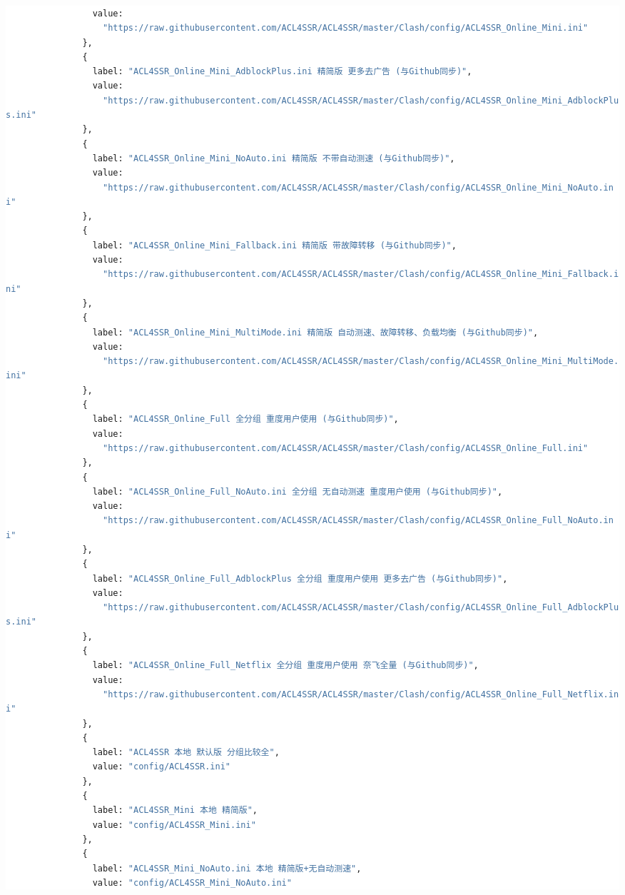 ```bash
                 value:
                   "https://raw.githubusercontent.com/ACL4SSR/ACL4SSR/master/Clash/config/ACL4SSR_Online_Mini.ini"
               },
               {
                 label: "ACL4SSR_Online_Mini_AdblockPlus.ini 精简版 更多去广告 (与Github同步)",
                 value:
                   "https://raw.githubusercontent.com/ACL4SSR/ACL4SSR/master/Clash/config/ACL4SSR_Online_Mini_AdblockPlus.ini"
               },
               {
                 label: "ACL4SSR_Online_Mini_NoAuto.ini 精简版 不带自动测速 (与Github同步)",
                 value:
                   "https://raw.githubusercontent.com/ACL4SSR/ACL4SSR/master/Clash/config/ACL4SSR_Online_Mini_NoAuto.ini"
               },
               {
                 label: "ACL4SSR_Online_Mini_Fallback.ini 精简版 带故障转移 (与Github同步)",
                 value:
                   "https://raw.githubusercontent.com/ACL4SSR/ACL4SSR/master/Clash/config/ACL4SSR_Online_Mini_Fallback.ini"
               },
               {
                 label: "ACL4SSR_Online_Mini_MultiMode.ini 精简版 自动测速、故障转移、负载均衡 (与Github同步)",
                 value:
                   "https://raw.githubusercontent.com/ACL4SSR/ACL4SSR/master/Clash/config/ACL4SSR_Online_Mini_MultiMode.ini"
               },
               {
                 label: "ACL4SSR_Online_Full 全分组 重度用户使用 (与Github同步)",
                 value:
                   "https://raw.githubusercontent.com/ACL4SSR/ACL4SSR/master/Clash/config/ACL4SSR_Online_Full.ini"
               },
               {
                 label: "ACL4SSR_Online_Full_NoAuto.ini 全分组 无自动测速 重度用户使用 (与Github同步)",
                 value:
                   "https://raw.githubusercontent.com/ACL4SSR/ACL4SSR/master/Clash/config/ACL4SSR_Online_Full_NoAuto.ini"
               },
               {
                 label: "ACL4SSR_Online_Full_AdblockPlus 全分组 重度用户使用 更多去广告 (与Github同步)",
                 value:
                   "https://raw.githubusercontent.com/ACL4SSR/ACL4SSR/master/Clash/config/ACL4SSR_Online_Full_AdblockPlus.ini"
               },
               {
                 label: "ACL4SSR_Online_Full_Netflix 全分组 重度用户使用 奈飞全量 (与Github同步)",
                 value:
                   "https://raw.githubusercontent.com/ACL4SSR/ACL4SSR/master/Clash/config/ACL4SSR_Online_Full_Netflix.ini"
               },
               {
                 label: "ACL4SSR 本地 默认版 分组比较全",
                 value: "config/ACL4SSR.ini"
               },
               {
                 label: "ACL4SSR_Mini 本地 精简版",
                 value: "config/ACL4SSR_Mini.ini"
               },
               {
                 label: "ACL4SSR_Mini_NoAuto.ini 本地 精简版+无自动测速",
                 value: "config/ACL4SSR_Mini_NoAuto.ini"
```